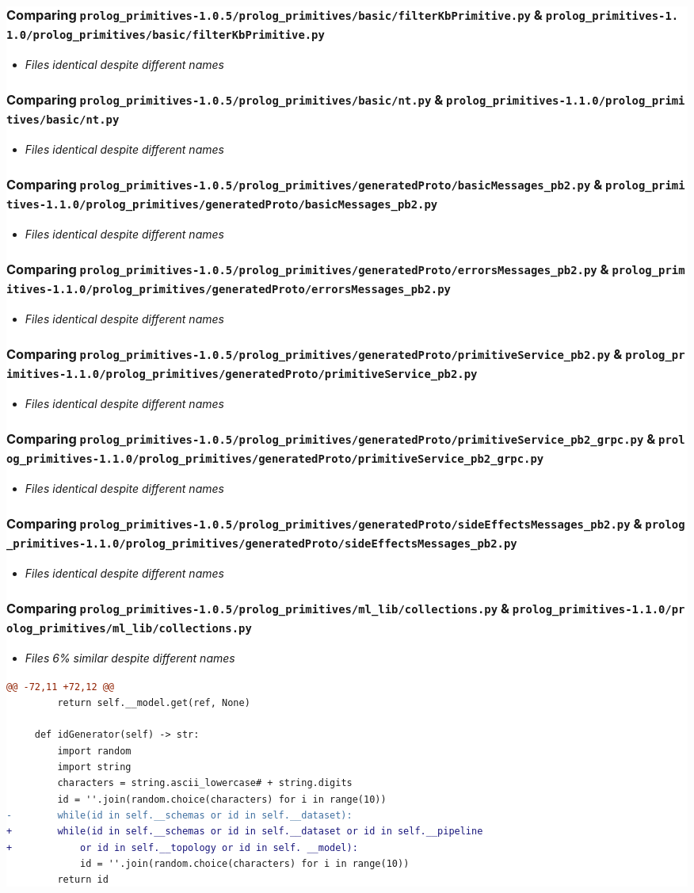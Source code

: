 ### Comparing `prolog_primitives-1.0.5/prolog_primitives/basic/filterKbPrimitive.py` & `prolog_primitives-1.1.0/prolog_primitives/basic/filterKbPrimitive.py`

 * *Files identical despite different names*

### Comparing `prolog_primitives-1.0.5/prolog_primitives/basic/nt.py` & `prolog_primitives-1.1.0/prolog_primitives/basic/nt.py`

 * *Files identical despite different names*

### Comparing `prolog_primitives-1.0.5/prolog_primitives/generatedProto/basicMessages_pb2.py` & `prolog_primitives-1.1.0/prolog_primitives/generatedProto/basicMessages_pb2.py`

 * *Files identical despite different names*

### Comparing `prolog_primitives-1.0.5/prolog_primitives/generatedProto/errorsMessages_pb2.py` & `prolog_primitives-1.1.0/prolog_primitives/generatedProto/errorsMessages_pb2.py`

 * *Files identical despite different names*

### Comparing `prolog_primitives-1.0.5/prolog_primitives/generatedProto/primitiveService_pb2.py` & `prolog_primitives-1.1.0/prolog_primitives/generatedProto/primitiveService_pb2.py`

 * *Files identical despite different names*

### Comparing `prolog_primitives-1.0.5/prolog_primitives/generatedProto/primitiveService_pb2_grpc.py` & `prolog_primitives-1.1.0/prolog_primitives/generatedProto/primitiveService_pb2_grpc.py`

 * *Files identical despite different names*

### Comparing `prolog_primitives-1.0.5/prolog_primitives/generatedProto/sideEffectsMessages_pb2.py` & `prolog_primitives-1.1.0/prolog_primitives/generatedProto/sideEffectsMessages_pb2.py`

 * *Files identical despite different names*

### Comparing `prolog_primitives-1.0.5/prolog_primitives/ml_lib/collections.py` & `prolog_primitives-1.1.0/prolog_primitives/ml_lib/collections.py`

 * *Files 6% similar despite different names*

```diff
@@ -72,11 +72,12 @@
         return self.__model.get(ref, None)
 
     def idGenerator(self) -> str:
         import random
         import string
         characters = string.ascii_lowercase# + string.digits
         id = ''.join(random.choice(characters) for i in range(10)) 
-        while(id in self.__schemas or id in self.__dataset):
+        while(id in self.__schemas or id in self.__dataset or id in self.__pipeline
+            or id in self.__topology or id in self. __model):
             id = ''.join(random.choice(characters) for i in range(10)) 
         return id
```